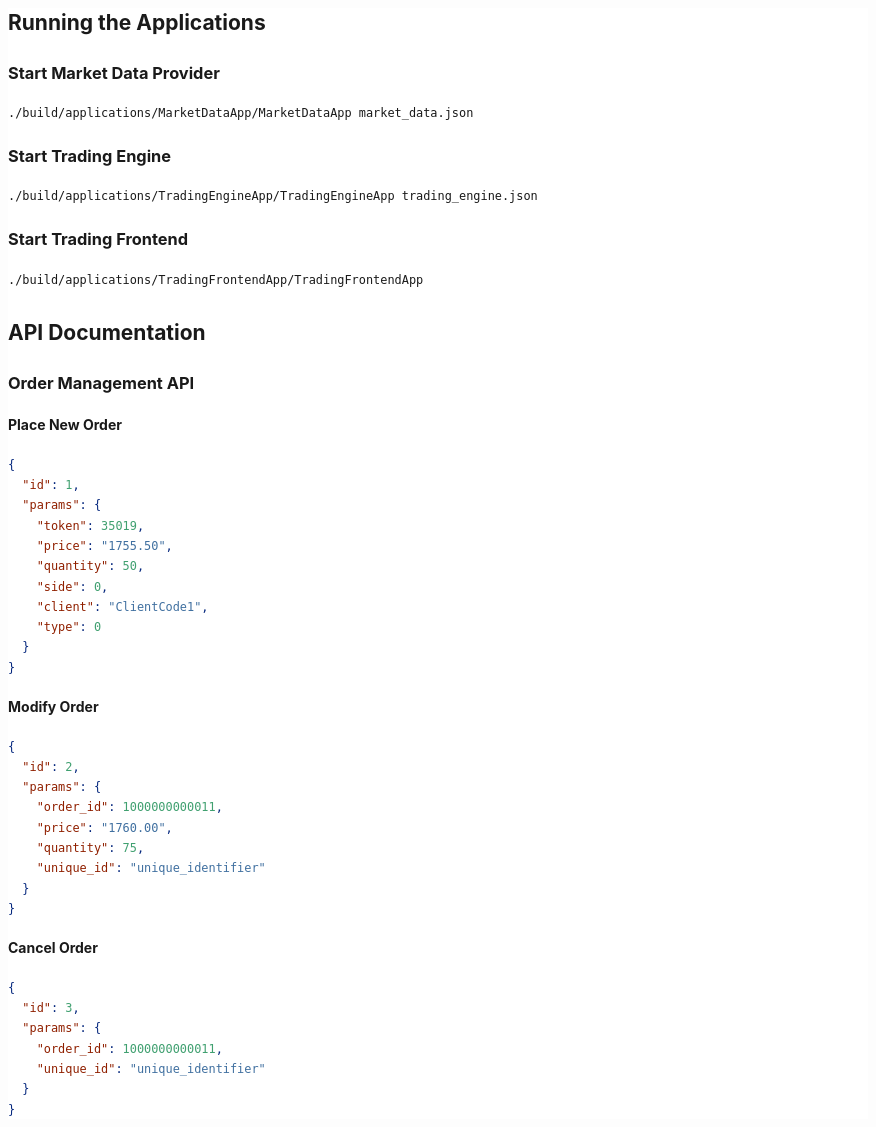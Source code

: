 ## Running the Applications

### Start Market Data Provider
```bash
./build/applications/MarketDataApp/MarketDataApp market_data.json
```

### Start Trading Engine
```bash
./build/applications/TradingEngineApp/TradingEngineApp trading_engine.json
```

### Start Trading Frontend
```bash
./build/applications/TradingFrontendApp/TradingFrontendApp
```

## API Documentation

### Order Management API

#### Place New Order
```json
{
  "id": 1,
  "params": {
    "token": 35019,
    "price": "1755.50",
    "quantity": 50,
    "side": 0,
    "client": "ClientCode1",
    "type": 0
  }
}
```

#### Modify Order
```json
{
  "id": 2,
  "params": {
    "order_id": 1000000000011,
    "price": "1760.00",
    "quantity": 75,
    "unique_id": "unique_identifier"
  }
}
```

#### Cancel Order
```json
{
  "id": 3,
  "params": {
    "order_id": 1000000000011,
    "unique_id": "unique_identifier"
  }
}
```
